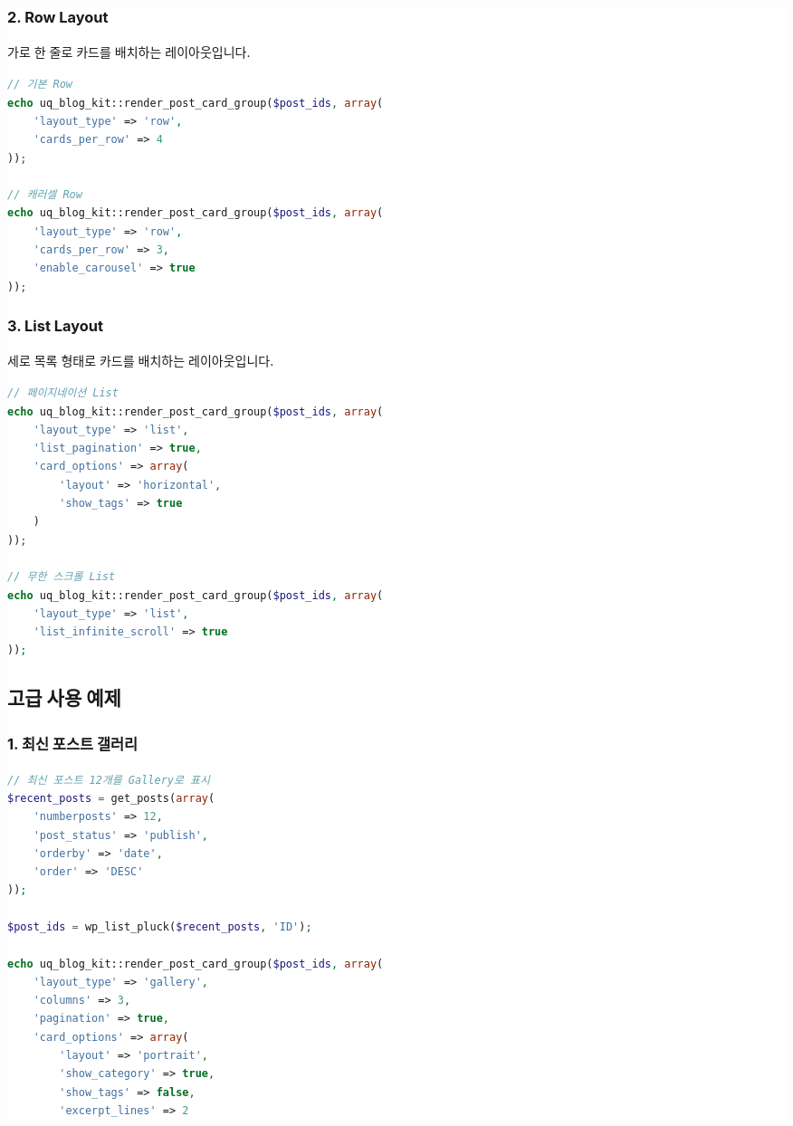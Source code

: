 ### 2. Row Layout

가로 한 줄로 카드를 배치하는 레이아웃입니다.

```php
// 기본 Row
echo uq_blog_kit::render_post_card_group($post_ids, array(
    'layout_type' => 'row',
    'cards_per_row' => 4
));

// 캐러셀 Row
echo uq_blog_kit::render_post_card_group($post_ids, array(
    'layout_type' => 'row',
    'cards_per_row' => 3,
    'enable_carousel' => true
));
```

### 3. List Layout

세로 목록 형태로 카드를 배치하는 레이아웃입니다.

```php
// 페이지네이션 List
echo uq_blog_kit::render_post_card_group($post_ids, array(
    'layout_type' => 'list',
    'list_pagination' => true,
    'card_options' => array(
        'layout' => 'horizontal',
        'show_tags' => true
    )
));

// 무한 스크롤 List
echo uq_blog_kit::render_post_card_group($post_ids, array(
    'layout_type' => 'list',
    'list_infinite_scroll' => true
));
```

## 고급 사용 예제

### 1. 최신 포스트 갤러리

```php
// 최신 포스트 12개를 Gallery로 표시
$recent_posts = get_posts(array(
    'numberposts' => 12,
    'post_status' => 'publish',
    'orderby' => 'date',
    'order' => 'DESC'
));

$post_ids = wp_list_pluck($recent_posts, 'ID');

echo uq_blog_kit::render_post_card_group($post_ids, array(
    'layout_type' => 'gallery',
    'columns' => 3,
    'pagination' => true,
    'card_options' => array(
        'layout' => 'portrait',
        'show_category' => true,
        'show_tags' => false,
        'excerpt_lines' => 2
```